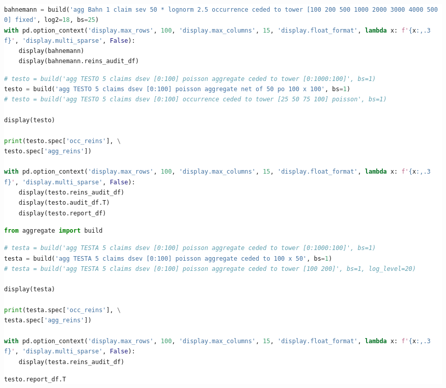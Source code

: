 ```python

```

```python
bahnemann = build('agg Bahn 1 claim sev 50 * lognorm 2.5 occurrence ceded to tower [100 200 500 1000 2000 3000 4000 5000] fixed', log2=18, bs=25)
with pd.option_context('display.max_rows', 100, 'display.max_columns', 15, 'display.float_format', lambda x: f'{x:,.3f}', 'display.multi_sparse', False):
    display(bahnemann)
    display(bahnemann.reins_audit_df)

```

```python
# testo = build('agg TESTO 5 claims dsev [0:100] poisson aggregate ceded to tower [0:1000:100]', bs=1)
testo = build('agg TESTO 5 claims dsev [0:100] poisson aggregate net of 50 po 100 x 100', bs=1)
# testo = build('agg TESTO 5 claims dsev [0:100] occurrence ceded to tower [25 50 75 100] poisson', bs=1)

display(testo)

print(testo.spec['occ_reins'], \
testo.spec['agg_reins'])

with pd.option_context('display.max_rows', 100, 'display.max_columns', 15, 'display.float_format', lambda x: f'{x:,.3f}', 'display.multi_sparse', False):
    display(testo.reins_audit_df)
    display(testo.audit_df.T)
    display(testo.report_df)
```

```python
from aggregate import build
```

```python
# testa = build('agg TESTA 5 claims dsev [0:100] poisson aggregate ceded to tower [0:1000:100]', bs=1)
testa = build('agg TESTA 5 claims dsev [0:100] poisson aggregate ceded to 100 x 50', bs=1)
# testa = build('agg TESTA 5 claims dsev [0:100] poisson aggregate ceded to tower [100 200]', bs=1, log_level=20)

display(testa)

print(testa.spec['occ_reins'], \
testa.spec['agg_reins'])

with pd.option_context('display.max_rows', 100, 'display.max_columns', 15, 'display.float_format', lambda x: f'{x:,.3f}', 'display.multi_sparse', False):
    display(testa.reins_audit_df)
```

```python
testo.report_df.T
```
